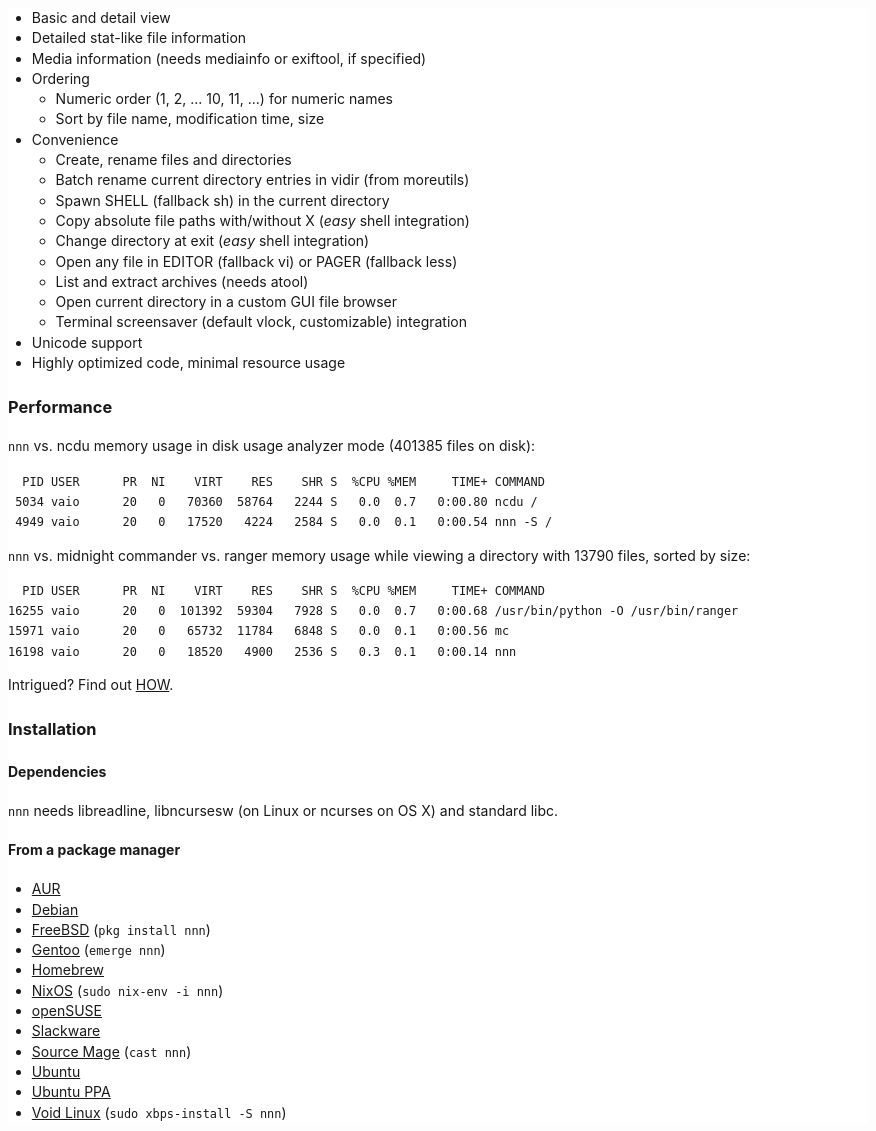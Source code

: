   - Basic and detail view
  - Detailed stat-like file information
  - Media information (needs mediainfo or exiftool, if specified)
- Ordering
  - Numeric order (1, 2, ... 10, 11, ...) for numeric names
  - Sort by file name, modification time, size
- Convenience
  - Create, rename files and directories
  - Batch rename current directory entries in vidir (from moreutils)
  - Spawn SHELL (fallback sh) in the current directory
  - Copy absolute file paths with/without X (*easy* shell integration)
  - Change directory at exit (*easy* shell integration)
  - Open any file in EDITOR (fallback vi) or PAGER (fallback less)
  - List and extract archives (needs atool)
  - Open current directory in a custom GUI file browser
  - Terminal screensaver (default vlock, customizable) integration
- Unicode support
- Highly optimized code, minimal resource usage

### Performance

`nnn` vs. ncdu memory usage in disk usage analyzer mode (401385 files on disk):

```
  PID USER      PR  NI    VIRT    RES    SHR S  %CPU %MEM     TIME+ COMMAND
 5034 vaio      20   0   70360  58764   2244 S   0.0  0.7   0:00.80 ncdu /
 4949 vaio      20   0   17520   4224   2584 S   0.0  0.1   0:00.54 nnn -S /
```

`nnn` vs. midnight commander vs. ranger memory usage while viewing a directory with 13790 files, sorted by size:

```
  PID USER      PR  NI    VIRT    RES    SHR S  %CPU %MEM     TIME+ COMMAND
16255 vaio      20   0  101392  59304   7928 S   0.0  0.7   0:00.68 /usr/bin/python -O /usr/bin/ranger
15971 vaio      20   0   65732  11784   6848 S   0.0  0.1   0:00.56 mc
16198 vaio      20   0   18520   4900   2536 S   0.3  0.1   0:00.14 nnn
```

Intrigued? Find out [HOW](https://github.com/jarun/nnn/wiki/performance-factors).

### Installation

#### Dependencies

`nnn` needs libreadline, libncursesw (on Linux or ncurses on OS X) and standard libc.

#### From a package manager

- [AUR](https://aur.archlinux.org/packages/nnn/)
- [Debian](https://packages.debian.org/search?keywords=nnn&searchon=names&exact=1)
- [FreeBSD](https://www.freshports.org/misc/nnn) (`pkg install nnn`)
- [Gentoo](https://packages.gentoo.org/packages/app-misc/nnn) (`emerge nnn`)
- [Homebrew](http://formulae.brew.sh/formula/nnn)
- [NixOS](https://github.com/NixOS/nixpkgs/tree/master/pkgs/applications/misc/nnn) (`sudo nix-env -i nnn`)
- [openSUSE](https://software.opensuse.org/package/nnn)
- [Slackware](http://slackbuilds.org/repository/14.2/system/nnn/)
- [Source Mage](http://codex.sourcemage.org/test/shell-term-fm/nnn/) (`cast nnn`)
- [Ubuntu](https://packages.ubuntu.com/search?keywords=nnn&searchon=names&exact=1)
- [Ubuntu PPA](https://launchpad.net/~twodopeshaggy/+archive/ubuntu/jarun/)
- [Void Linux](https://github.com/voidlinux/void-packages/tree/master/srcpkgs/nnn) (`sudo xbps-install -S nnn`)
